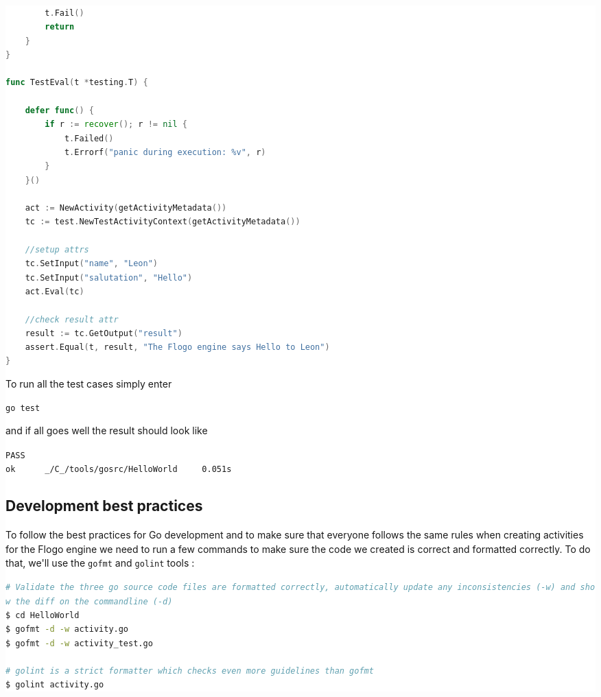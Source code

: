 ```go
		t.Fail()
		return
	}
}

func TestEval(t *testing.T) {

	defer func() {
		if r := recover(); r != nil {
			t.Failed()
			t.Errorf("panic during execution: %v", r)
		}
	}()

	act := NewActivity(getActivityMetadata())
	tc := test.NewTestActivityContext(getActivityMetadata())

	//setup attrs
	tc.SetInput("name", "Leon")
	tc.SetInput("salutation", "Hello")
	act.Eval(tc)

	//check result attr
	result := tc.GetOutput("result")
	assert.Equal(t, result, "The Flogo engine says Hello to Leon")
}
```

To run all the test cases simply enter

```
go test
```

and if all goes well the result should look like

```
PASS
ok      _/C_/tools/gosrc/HelloWorld     0.051s
```

## Development best practices
To follow the best practices for Go development and to make sure that everyone follows the same rules when creating activities for the Flogo engine we need to run a few commands to make sure the code we created is correct and formatted correctly. To do that, we'll use the `gofmt` and `golint` tools :
```bash
# Validate the three go source code files are formatted correctly, automatically update any inconsistencies (-w) and show the diff on the commandline (-d)
$ cd HelloWorld
$ gofmt -d -w activity.go
$ gofmt -d -w activity_test.go

# golint is a strict formatter which checks even more guidelines than gofmt
$ golint activity.go
```
